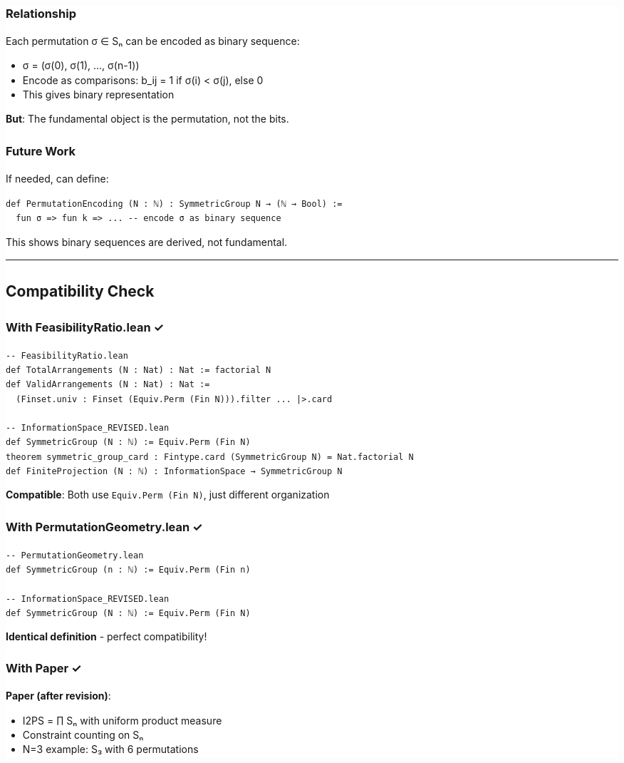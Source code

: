 ### Relationship

Each permutation σ ∈ Sₙ can be encoded as binary sequence:
- σ = (σ(0), σ(1), ..., σ(n-1))
- Encode as comparisons: b_ij = 1 if σ(i) < σ(j), else 0
- This gives binary representation

**But**: The fundamental object is the permutation, not the bits.

### Future Work

If needed, can define:
```lean
def PermutationEncoding (N : ℕ) : SymmetricGroup N → (ℕ → Bool) :=
  fun σ => fun k => ... -- encode σ as binary sequence
```

This shows binary sequences are derived, not fundamental.

---

## Compatibility Check

### With FeasibilityRatio.lean ✓

```lean
-- FeasibilityRatio.lean
def TotalArrangements (N : Nat) : Nat := factorial N
def ValidArrangements (N : Nat) : Nat :=
  (Finset.univ : Finset (Equiv.Perm (Fin N))).filter ... |>.card

-- InformationSpace_REVISED.lean
def SymmetricGroup (N : ℕ) := Equiv.Perm (Fin N)
theorem symmetric_group_card : Fintype.card (SymmetricGroup N) = Nat.factorial N
def FiniteProjection (N : ℕ) : InformationSpace → SymmetricGroup N
```

**Compatible**: Both use `Equiv.Perm (Fin N)`, just different organization

### With PermutationGeometry.lean ✓

```lean
-- PermutationGeometry.lean
def SymmetricGroup (n : ℕ) := Equiv.Perm (Fin n)

-- InformationSpace_REVISED.lean
def SymmetricGroup (N : ℕ) := Equiv.Perm (Fin N)
```

**Identical definition** - perfect compatibility!

### With Paper ✓

**Paper (after revision)**:
- I2PS = ∏ Sₙ with uniform product measure
- Constraint counting on Sₙ
- N=3 example: S₃ with 6 permutations
